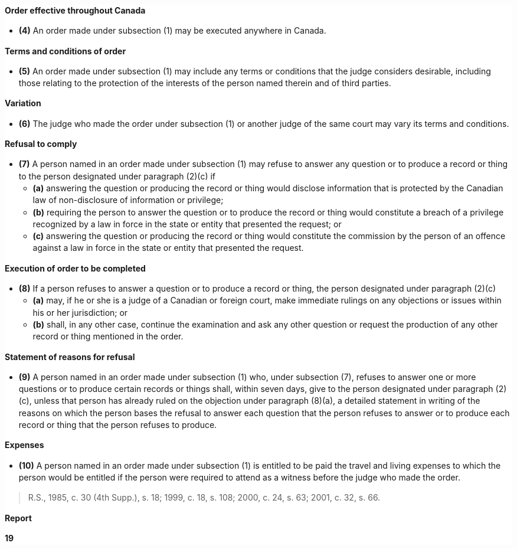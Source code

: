 **Order effective throughout Canada**

- **(4)** An order made under subsection (1) may be executed anywhere in Canada.

**Terms and conditions of order**

- **(5)** An order made under subsection (1) may include any terms or conditions that the judge considers desirable, including those relating to the protection of the interests of the person named therein and of third parties.

**Variation**

- **(6)** The judge who made the order under subsection (1) or another judge of the same court may vary its terms and conditions.

**Refusal to comply**

- **(7)** A person named in an order made under subsection (1) may refuse to answer any question or to produce a record or thing to the person designated under paragraph (2)(c) if
	- **(a)** answering the question or producing the record or thing would disclose information that is protected by the Canadian law of non-disclosure of information or privilege;
	- **(b)** requiring the person to answer the question or to produce the record or thing would constitute a breach of a privilege recognized by a law in force in the state or entity that presented the request; or
	- **(c)** answering the question or producing the record or thing would constitute the commission by the person of an offence against a law in force in the state or entity that presented the request.

**Execution of order to be completed**

- **(8)** If a person refuses to answer a question or to produce a record or thing, the person designated under paragraph (2)(c)
	- **(a)** may, if he or she is a judge of a Canadian or foreign court, make immediate rulings on any objections or issues within his or her jurisdiction; or
	- **(b)** shall, in any other case, continue the examination and ask any other question or request the production of any other record or thing mentioned in the order.

**Statement of reasons for refusal**

- **(9)** A person named in an order made under subsection (1) who, under subsection (7), refuses to answer one or more questions or to produce certain records or things shall, within seven days, give to the person designated under paragraph (2)(c), unless that person has already ruled on the objection under paragraph (8)(a), a detailed statement in writing of the reasons on which the person bases the refusal to answer each question that the person refuses to answer or to produce each record or thing that the person refuses to produce.

**Expenses**

- **(10)** A person named in an order made under subsection (1) is entitled to be paid the travel and living expenses to which the person would be entitled if the person were required to attend as a witness before the judge who made the order.
> R.S., 1985, c. 30 (4th Supp.), s. 18; 1999, c. 18, s. 108; 2000, c. 24, s. 63; 2001, c. 32, s. 66.





**Report**

**19** 
